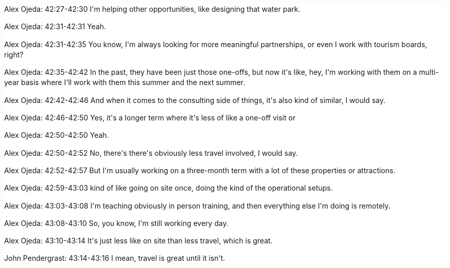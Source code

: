 Alex Ojeda: 
42:27-42:30
I'm helping other opportunities, like designing that water park.

Alex Ojeda: 
42:31-42:31
Yeah.

Alex Ojeda: 
42:31-42:35
You know, I'm always looking for more meaningful partnerships, or even I work with tourism boards, right?

Alex Ojeda: 
42:35-42:42
In the past, they have been just those one-offs, but now it's like, hey, I'm working with them on a multi-year basis where I'll work with them this summer and the next summer.

Alex Ojeda: 
42:42-42:46
And when it comes to the consulting side of things, it's also kind of similar, I would say.

Alex Ojeda: 
42:46-42:50
Yes, it's a longer term where it's less of like a one-off visit or

Alex Ojeda: 
42:50-42:50
Yeah.

Alex Ojeda: 
42:50-42:52
No, there's there's obviously less travel involved, I would say.

Alex Ojeda: 
42:52-42:57
But I'm usually working on a three-month term with a lot of these properties or attractions.

Alex Ojeda: 
42:59-43:03
kind of like going on site once, doing the kind of the operational setups.

Alex Ojeda: 
43:03-43:08
I'm teaching obviously in person training, and then everything else I'm doing is remotely.

Alex Ojeda: 
43:08-43:10
So, you know, I'm still working every day.

Alex Ojeda: 
43:10-43:14
It's just less like on site than less travel, which is great.

John Pendergrast: 
43:14-43:16
I mean, travel is great until it isn't.
